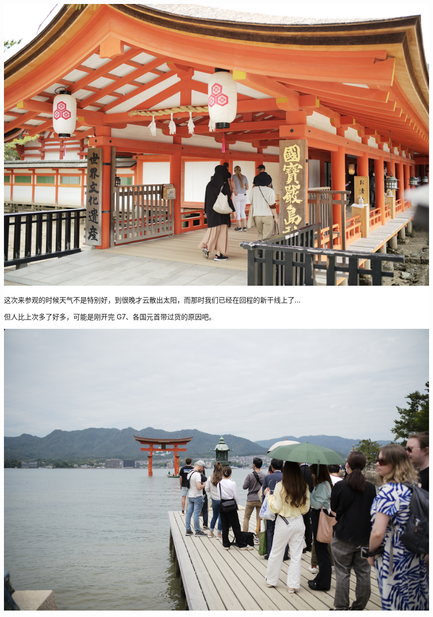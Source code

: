 ![L1004700](../../public/images/20230529/L1004700.jpg)

这次来参观的时候天气不是特别好，到很晚才云散出太阳，而那时我们已经在回程的新干线上了…

但人比上次多了好多，可能是刚开完 G7、各国元首带过货的原因吧。

![L1004708](../../public/images/20230529/L1004708.jpg)
